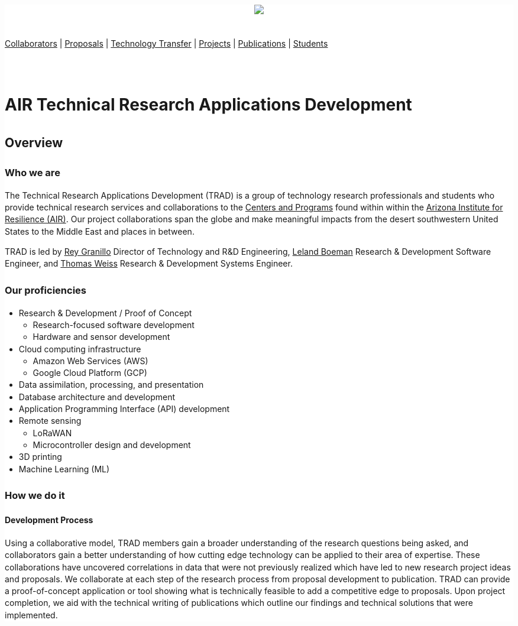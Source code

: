 <div style="text-align: center">

<img src="https://github.com/uaenvironment/uaenvironment.github.io/blob/master/images/airLogo.png?raw=true" width="450px"/>

<br />

</div>

<br />

[Collaborators](#research-collaborators) | [Proposals](#proposals) | [Technology Transfer](#technology-transfer) | [Projects](#projects) | [Publications](#publications) | [Students](#student-contributors)

<br />

# AIR Technical Research Applications Development

## Overview

### Who we are
The Technical Research Applications Development (TRAD) is a group of technology research professionals and students who provide technical research services and collaborations to the [Centers and Programs](https://air.arizona.edu/centers-programs) found within within the [Arizona Institute for Resilience (AIR)](https://air.arizona.edu). Our project collaborations span the globe and make meaningful impacts from the desert southwestern United States to the Middle East and places in between.

TRAD is led by [Rey Granillo](https://github.com/reyg3) Director of Technology and R&D Engineering, [Leland Boeman](https://github.com/lboeman) Research & Development Software Engineer, and [Thomas Weiss](https://github.com/tweissaz) Research & Development Systems Engineer.

### Our proficiencies
- Research & Development / Proof of Concept
  - Research-focused software development
  - Hardware and sensor development
- Cloud computing infrastructure
  - Amazon Web Services (AWS)
  - Google Cloud Platform (GCP)
- Data assimilation, processing, and presentation
- Database architecture and development
- Application Programming Interface (API) development
- Remote sensing 
  - LoRaWAN
  - Microcontroller design and development
- 3D printing
- Machine Learning (ML)

### How we do it
#### Development Process
Using a collaborative model, TRAD members gain a broader understanding of the research questions being asked, and collaborators gain a better understanding of how cutting edge technology can be applied to their area of expertise. These collaborations have uncovered correlations in data that were not previously realized which have led to new research project ideas and proposals. We collaborate at each step of the research process from proposal development to publication. TRAD can provide a proof-of-concept application or tool showing what is technically feasible to add a competitive edge to proposals. Upon project completion, we aid with the technical writing of publications which outline our findings and technical solutions that were implemented.
